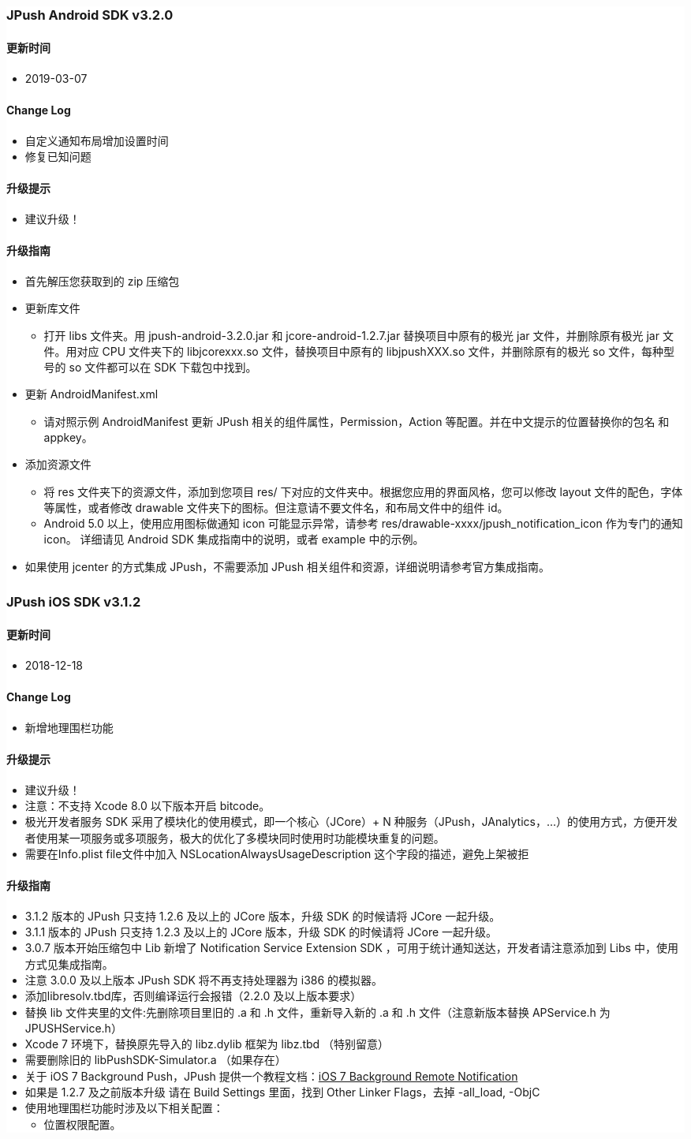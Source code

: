
### JPush Android SDK v3.2.0

#### 更新时间

+ 2019-03-07

#### Change Log
+ 自定义通知布局增加设置时间
+ 修复已知问题

#### 升级提示

+ 建议升级！

#### 升级指南

+ 首先解压您获取到的 zip 压缩包

+ 更新库文件
	+ 打开 libs 文件夹。用 jpush-android-3.2.0.jar 和 jcore-android-1.2.7.jar 替换项目中原有的极光 jar 文件，并删除原有极光 jar 文件。用对应 CPU 文件夹下的 libjcorexxx.so 文件，替换项目中原有的 libjpushXXX.so 文件，并删除原有的极光 so 文件，每种型号的 so 文件都可以在 SDK 下载包中找到。

+ 更新 AndroidManifest.xml
	+ 请对照示例 AndroidManifest 更新 JPush 相关的组件属性，Permission，Action 等配置。并在中文提示的位置替换你的包名 和 appkey。

+ 添加资源文件
    + 将 res 文件夹下的资源文件，添加到您项目 res/ 下对应的文件夹中。根据您应用的界面风格，您可以修改 layout 文件的配色，字体等属性，或者修改 drawable 文件夹下的图标。但注意请不要文件名，和布局文件中的组件 id。
    + Android 5.0 以上，使用应用图标做通知 icon 可能显示异常，请参考 res/drawable-xxxx/jpush_notification_icon 作为专门的通知 icon。
详细请见 Android SDK 集成指南中的说明，或者 example 中的示例。

+ 如果使用 jcenter 的方式集成 JPush，不需要添加 JPush 相关组件和资源，详细说明请参考官方集成指南。




### JPush iOS SDK v3.1.2

#### 更新时间
+ 2018-12-18

#### Change Log
+ 新增地理围栏功能


#### 升级提示

+ 建议升级！
+ 注意：不支持 Xcode 8.0 以下版本开启 bitcode。
+ 极光开发者服务 SDK 采用了模块化的使用模式，即一个核心（JCore）+ N 种服务（JPush，JAnalytics，...）的使用方式，方便开发者使用某一项服务或多项服务，极大的优化了多模块同时使用时功能模块重复的问题。
+ 需要在Info.plist file文件中加入 NSLocationAlwaysUsageDescription 这个字段的描述，避免上架被拒

#### 升级指南
+ 3.1.2 版本的 JPush 只支持 1.2.6 及以上的 JCore 版本，升级 SDK 的时候请将 JCore 一起升级。
+ 3.1.1 版本的 JPush 只支持 1.2.3 及以上的 JCore 版本，升级 SDK 的时候请将 JCore 一起升级。
+ 3.0.7 版本开始压缩包中 Lib 新增了 Notification Service Extension SDK ，可用于统计通知送达，开发者请注意添加到 Libs 中，使用方式见集成指南。
+ 注意 3.0.0 及以上版本 JPush SDK 将不再支持处理器为 i386 的模拟器。
+ 添加libresolv.tbd库，否则编译运行会报错（2.2.0 及以上版本要求）
+ 替换 lib 文件夹里的文件:先删除项目里旧的 .a 和 .h 文件，重新导入新的 .a 和 .h 文件（注意新版本替换 APService.h 为 JPUSHService.h）
+ Xcode 7 环境下，替换原先导入的 libz.dylib 框架为 libz.tbd （特别留意）
+ 需要删除旧的 libPushSDK-Simulator.a （如果存在）
+ 关于 iOS 7 Background Push，JPush 提供一个教程文档：[iOS 7 Background Remote Notification](https://docs.jiguang.cn/jpush/client/iOS/ios_new_fetures/#ios-7-background-remote-notification)
+ 如果是 1.2.7 及之前版本升级 请在 Build Settings 里面，找到 Other Linker Flags，去掉 -all_load, -ObjC
+ 使用地理围栏功能时涉及以下相关配置：
	- 位置权限配置。